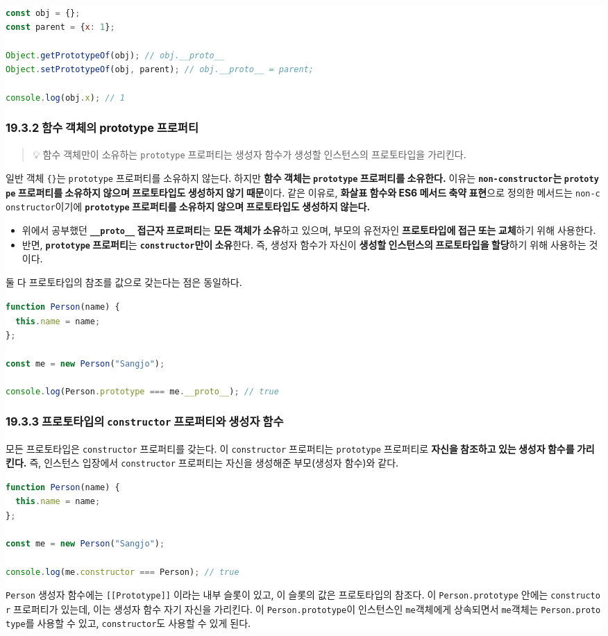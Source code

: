 ```js
const obj = {};
const parent = {x: 1};

Object.getPrototypeOf(obj); // obj.__proto__
Object.setPrototypeOf(obj, parent); // obj.__proto__ = parent;

console.log(obj.x); // 1
```

### 19.3.2 함수 객체의 prototype 프로퍼티

> 💡 함수 객체만이 소유하는 `prototype` 프로퍼티는 생성자 함수가 생성할 인스턴스의 프로토타입을 가리킨다.

일반 객체 `{}`는 `prototype` 프로퍼티를 소유하지 않는다.
하지만 **함수 객체는 `prototype` 프로퍼티를 소유한다.**
이유는 **`non-constructor`는 `prototype` 프로퍼티를 소유하지 않으며 프로토타입도 생성하지 않기 때문**이다.
같은 이유로, **화살표 함수와 ES6 메서드 축약 표현**으로 정의한 메서드는 `non-constructor`이기에 **`prototype` 프로퍼티를 소유하지 않으며 프로토타입도 생성하지 않는다.**

- 위에서 공부했던 **`__proto__` 접근자 프로퍼티**는 **모든 객체가 소유**하고 있으며, 부모의 유전자인 **프로토타입에 접근 또는 교체**하기 위해 사용한다.
- 반면, **`prototype` 프로퍼티**는 **`constructor`만이 소유**한다. 즉, 생성자 함수가 자신이 **생성할 인스턴스의 프로토타입을 할당**하기 위해 사용하는 것이다.

둘 다 프로토타입의 참조를 값으로 갖는다는 점은 동일하다.

```js
function Person(name) {
  this.name = name;
};

const me = new Person("Sangjo");

console.log(Person.prototype === me.__proto__); // true
```

### 19.3.3 프로토타입의 `constructor` 프로퍼티와 생성자 함수

모든 프로토타입은 `constructor` 프로퍼티를 갖는다.
이 `constructor` 프로퍼티는 `prototype` 프로퍼티로 **자신을 참조하고 있는 생성자 함수를 가리킨다.**
즉, 인스턴스 입장에서 `constructor` 프로퍼티는 자신을 생성해준 부모(생성자 함수)와 같다.

```js
function Person(name) {
  this.name = name;
};

const me = new Person("Sangjo");

console.log(me.constructor === Person); // true
```

`Person` 생성자 함수에는 `[[Prototype]]` 이라는 내부 슬롯이 있고, 이 슬롯의 값은 프로토타입의 참조다.
이 `Person.prototype` 안에는 `constructor` 프로퍼티가 있는데, 이는 생성자 함수 자기 자신을 가리킨다.
이 `Person.prototype`이 인스턴스인 `me`객체에게 상속되면서 `me`객체는 `Person.prototype`를 사용할 수 있고, `constructor`도 사용할 수 있게 된다.
